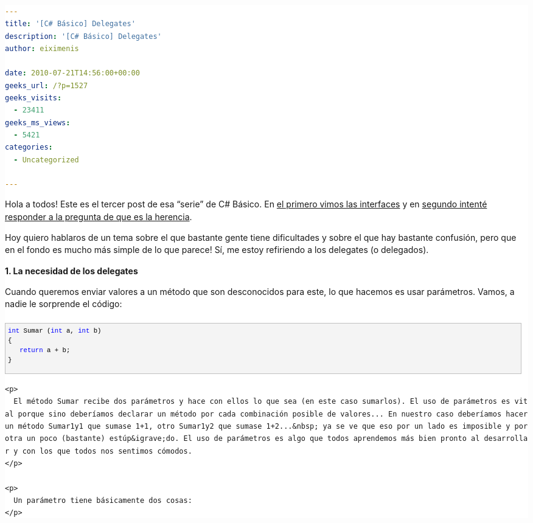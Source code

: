 ```yaml
---
title: '[C# Básico] Delegates'
description: '[C# Básico] Delegates'
author: eiximenis

date: 2010-07-21T14:56:00+00:00
geeks_url: /?p=1527
geeks_visits:
  - 23411
geeks_ms_views:
  - 5421
categories:
  - Uncategorized

---
```

Hola a todos! Este es el tercer post de esa &ldquo;serie&rdquo; de C# Básico. En [el primero vimos las interfaces][1] y en [segundo intenté responder a la pregunta de que es la herencia][2].

Hoy quiero hablaros de un tema sobre el que bastante gente tiene dificultades y sobre el que hay bastante confusión, pero que en el fondo es mucho más simple de lo que parece! Sí, me estoy refiriendo a los delegates (o delegados).

**1. La necesidad de los delegates**

Cuando queremos enviar valores a un método que son desconocidos para este, lo que hacemos es usar parámetros. Vamos, a nadie le sorprende el código:

<div id="codeSnippetWrapper" style="text-align: left; line-height: 12pt; background-color: #f4f4f4; margin: 20px 0px 10px; width: 97.5%; font-family: 'Courier New', courier, monospace; direction: ltr; max-height: 200px; font-size: 8pt; overflow: auto; cursor: text; border: silver 1px solid; padding: 4px;">
  <pre id="codeSnippet" style="text-align: left; line-height: 12pt; background-color: #f4f4f4; margin: 0em; width: 100%; font-family: 'Courier New', courier, monospace; direction: ltr; color: black; font-size: 8pt; overflow: visible; border-style: none; padding: 0px;"><span style="color: #0000ff">int</span> Sumar (<span style="color: #0000ff">int</span> a, <span style="color: #0000ff">int</span> b)<br />{<br />   <span style="color: #0000ff">return</span> a + b;<br />}</pre>
  
  <p>
    </div> 
    
    <p>
      El método Sumar recibe dos parámetros y hace con ellos lo que sea (en este caso sumarlos). El uso de parámetros es vital porque sino deberíamos declarar un método por cada combinación posible de valores... En nuestro caso deberíamos hacer un método Sumar1y1 que sumase 1+1, otro Sumar1y2 que sumase 1+2...&nbsp; ya se ve que eso por un lado es imposible y por otra un poco (bastante) estúp&igrave;do. El uso de parámetros es algo que todos aprendemos más bien pronto al desarrollar y con los que todos nos sentimos cómodos.
    </p>
    
    <p>
      Un parámetro tiene básicamente dos cosas:
    </p>
    

 [1]: /blogs/etomas/archive/2010/07/07/c-b-225-sico-interfaces.aspx
 [2]: /blogs/etomas/archive/2010/07/14/c-b-225-sico-191-que-es-la-herencia.aspx